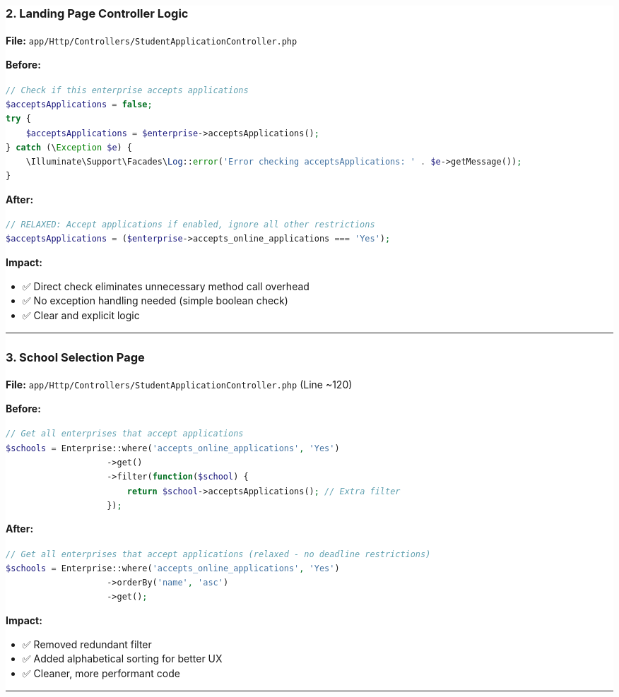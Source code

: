 
### 2. **Landing Page Controller Logic**
**File:** `app/Http/Controllers/StudentApplicationController.php`

**Before:**
```php
// Check if this enterprise accepts applications
$acceptsApplications = false;
try {
    $acceptsApplications = $enterprise->acceptsApplications();
} catch (\Exception $e) {
    \Illuminate\Support\Facades\Log::error('Error checking acceptsApplications: ' . $e->getMessage());
}
```

**After:**
```php
// RELAXED: Accept applications if enabled, ignore all other restrictions
$acceptsApplications = ($enterprise->accepts_online_applications === 'Yes');
```

**Impact:**
- ✅ Direct check eliminates unnecessary method call overhead
- ✅ No exception handling needed (simple boolean check)
- ✅ Clear and explicit logic

---

### 3. **School Selection Page**
**File:** `app/Http/Controllers/StudentApplicationController.php` (Line ~120)

**Before:**
```php
// Get all enterprises that accept applications
$schools = Enterprise::where('accepts_online_applications', 'Yes')
                    ->get()
                    ->filter(function($school) {
                        return $school->acceptsApplications(); // Extra filter
                    });
```

**After:**
```php
// Get all enterprises that accept applications (relaxed - no deadline restrictions)
$schools = Enterprise::where('accepts_online_applications', 'Yes')
                    ->orderBy('name', 'asc')
                    ->get();
```

**Impact:**
- ✅ Removed redundant filter
- ✅ Added alphabetical sorting for better UX
- ✅ Cleaner, more performant code

---
